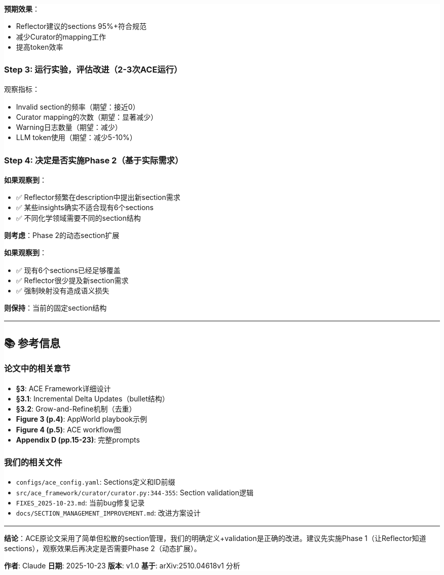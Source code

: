 **预期效果**：
- Reflector建议的sections 95%+符合规范
- 减少Curator的mapping工作
- 提高token效率

### Step 3: 运行实验，评估改进（2-3次ACE运行）

观察指标：
- Invalid section的频率（期望：接近0）
- Curator mapping的次数（期望：显著减少）
- Warning日志数量（期望：减少）
- LLM token使用（期望：减少5-10%）

### Step 4: 决定是否实施Phase 2（基于实际需求）

**如果观察到**：
- ✅ Reflector频繁在description中提出新section需求
- ✅ 某些insights确实不适合现有6个sections
- ✅ 不同化学领域需要不同的section结构

**则考虑**：Phase 2的动态section扩展

**如果观察到**：
- ✅ 现有6个sections已经足够覆盖
- ✅ Reflector很少提及新section需求
- ✅ 强制映射没有造成语义损失

**则保持**：当前的固定section结构

---

## 📚 参考信息

### 论文中的相关章节
- **§3**: ACE Framework详细设计
- **§3.1**: Incremental Delta Updates（bullet结构）
- **§3.2**: Grow-and-Refine机制（去重）
- **Figure 3 (p.4)**: AppWorld playbook示例
- **Figure 4 (p.5)**: ACE workflow图
- **Appendix D (pp.15-23)**: 完整prompts

### 我们的相关文件
- `configs/ace_config.yaml`: Sections定义和ID前缀
- `src/ace_framework/curator/curator.py:344-355`: Section validation逻辑
- `FIXES_2025-10-23.md`: 当前bug修复记录
- `docs/SECTION_MANAGEMENT_IMPROVEMENT.md`: 改进方案设计

---

**结论**：ACE原论文采用了简单但松散的section管理，我们的明确定义+validation是正确的改进。建议先实施Phase 1（让Reflector知道sections），观察效果后再决定是否需要Phase 2（动态扩展）。

**作者**: Claude
**日期**: 2025-10-23
**版本**: v1.0
**基于**: arXiv:2510.04618v1 分析
